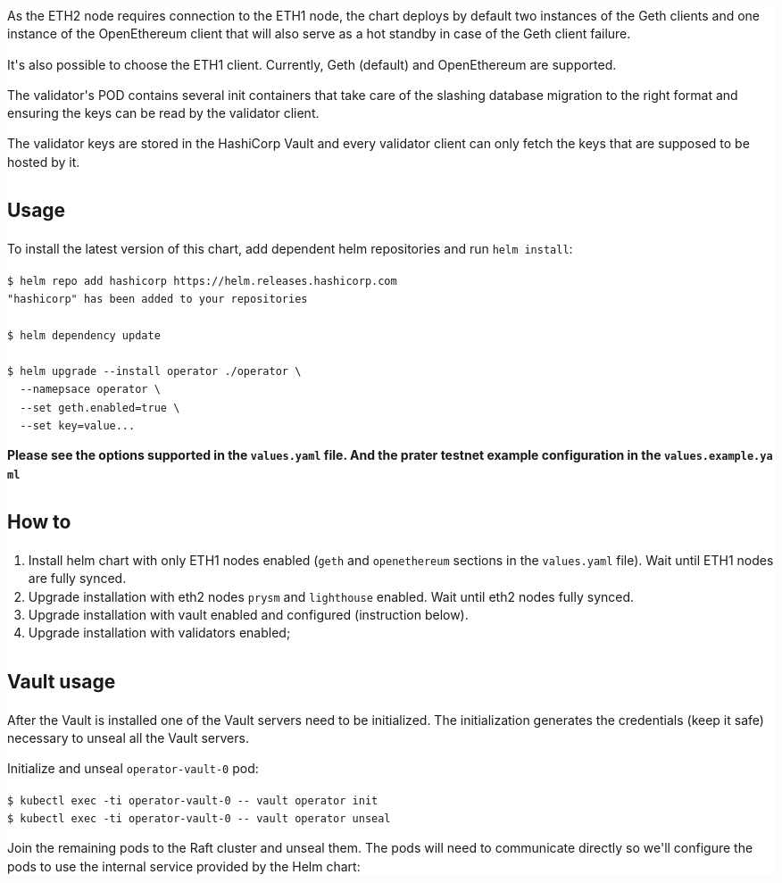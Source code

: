 As the ETH2 node requires connection to the ETH1 node, the chart deploys by default two instances of the Geth clients and one instance of the OpenEthereum client that will also serve as a hot standby in case of the Geth client failure.

It's also possible to choose the ETH1 client. Currently, Geth (default) and OpenEthereum are supported. 

The validator's POD contains several init containers that take care of the slashing database migration to the right format and ensuring the keys can be read by the validator client.

The validator keys are stored in the HashiCorp Vault and every validator client can only fetch the keys that are supposed to be hosted by it.

## Usage

To install the latest version of this chart, add dependent helm repositories
and run `helm install`:

```console
$ helm repo add hashicorp https://helm.releases.hashicorp.com
"hashicorp" has been added to your repositories

$ helm dependency update

$ helm upgrade --install operator ./operator \
  --namepsace operator \
  --set geth.enabled=true \
  --set key=value... 
```

**Please see the options supported in the `values.yaml` file. And the prater testnet example configuration in the `values.example.yaml`**

## How to

1. Install helm chart with only ETH1 nodes enabled (`geth` and `openethereum` sections in the `values.yaml` file). Wait until ETH1 nodes are fully synced.
1. Upgrade installation with eth2 nodes `prysm` and `lighthouse` enabled. Wait until eth2 nodes fully synced.
1. Upgrade installation with vault enabled and configured (instruction below).
1. Upgrade installation with validators enabled;

## Vault usage

After the Vault is installed one of the Vault servers need to be initialized. The initialization generates the credentials (keep it safe) necessary to unseal all the Vault servers.

Initialize and unseal `operator-vault-0` pod:

```console
$ kubectl exec -ti operator-vault-0 -- vault operator init
$ kubectl exec -ti operator-vault-0 -- vault operator unseal
```

Join the remaining pods to the Raft cluster and unseal them. The pods will need to communicate directly so we'll configure the pods to use the internal service provided by the Helm chart:
